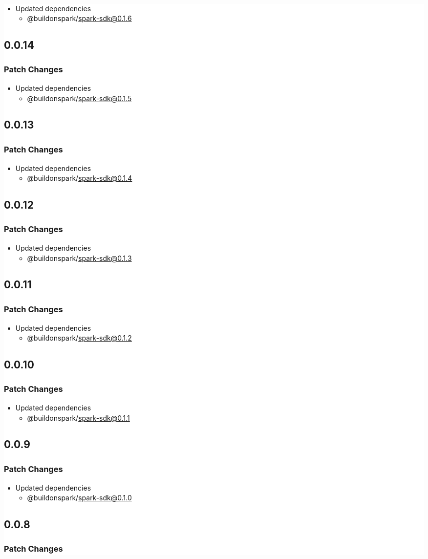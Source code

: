 - Updated dependencies
  - @buildonspark/spark-sdk@0.1.6

## 0.0.14

### Patch Changes

- Updated dependencies
  - @buildonspark/spark-sdk@0.1.5

## 0.0.13

### Patch Changes

- Updated dependencies
  - @buildonspark/spark-sdk@0.1.4

## 0.0.12

### Patch Changes

- Updated dependencies
  - @buildonspark/spark-sdk@0.1.3

## 0.0.11

### Patch Changes

- Updated dependencies
  - @buildonspark/spark-sdk@0.1.2

## 0.0.10

### Patch Changes

- Updated dependencies
  - @buildonspark/spark-sdk@0.1.1

## 0.0.9

### Patch Changes

- Updated dependencies
  - @buildonspark/spark-sdk@0.1.0

## 0.0.8

### Patch Changes
